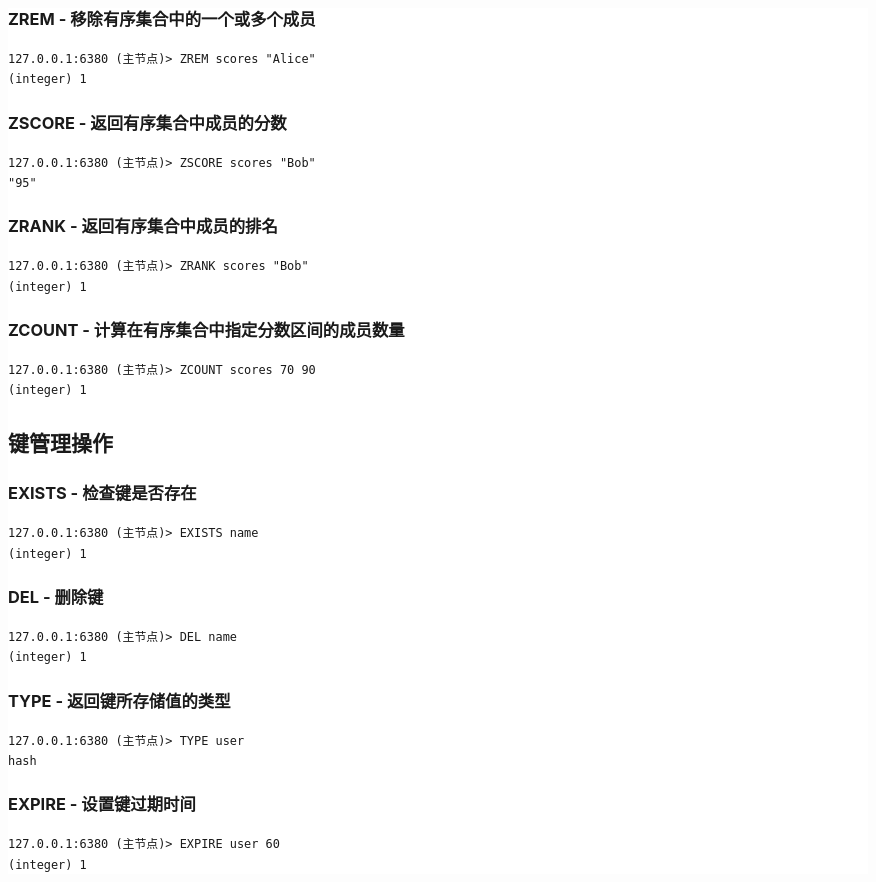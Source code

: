### ZREM - 移除有序集合中的一个或多个成员

```
127.0.0.1:6380 (主节点)> ZREM scores "Alice"
(integer) 1
```

### ZSCORE - 返回有序集合中成员的分数

```
127.0.0.1:6380 (主节点)> ZSCORE scores "Bob"
"95"
```

### ZRANK - 返回有序集合中成员的排名

```
127.0.0.1:6380 (主节点)> ZRANK scores "Bob"
(integer) 1
```

### ZCOUNT - 计算在有序集合中指定分数区间的成员数量

```
127.0.0.1:6380 (主节点)> ZCOUNT scores 70 90
(integer) 1
```

## 键管理操作

### EXISTS - 检查键是否存在

```
127.0.0.1:6380 (主节点)> EXISTS name
(integer) 1
```

### DEL - 删除键

```
127.0.0.1:6380 (主节点)> DEL name
(integer) 1
```

### TYPE - 返回键所存储值的类型

```
127.0.0.1:6380 (主节点)> TYPE user
hash
```

### EXPIRE - 设置键过期时间

```
127.0.0.1:6380 (主节点)> EXPIRE user 60
(integer) 1
```
